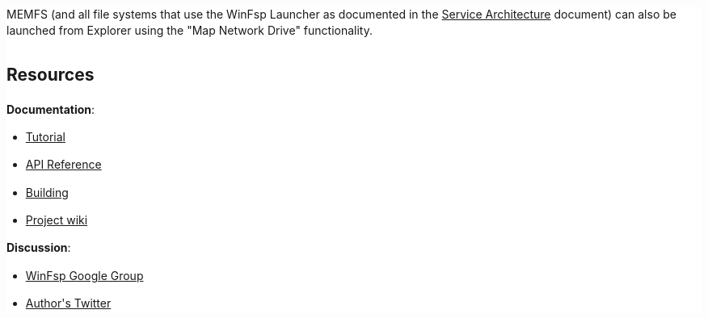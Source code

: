 MEMFS (and all file systems that use the WinFsp Launcher as documented in the [Service Architecture](doc/WinFsp-Service-Architecture.asciidoc) document) can also be launched from Explorer using the "Map Network Drive" functionality.

## Resources

**Documentation**:

- [Tutorial](doc/WinFsp-Tutorial.asciidoc)

- [API Reference](doc/WinFsp-API-winfsp.h.md)

- [Building](doc/WinFsp-Building.asciidoc)

- [Project wiki](https://github.com/winfsp/winfsp/wiki)

**Discussion**:

- [WinFsp Google Group](https://groups.google.com/forum/#!forum/winfsp)

- [Author's Twitter](https://twitter.com/BZissimopoulos)
